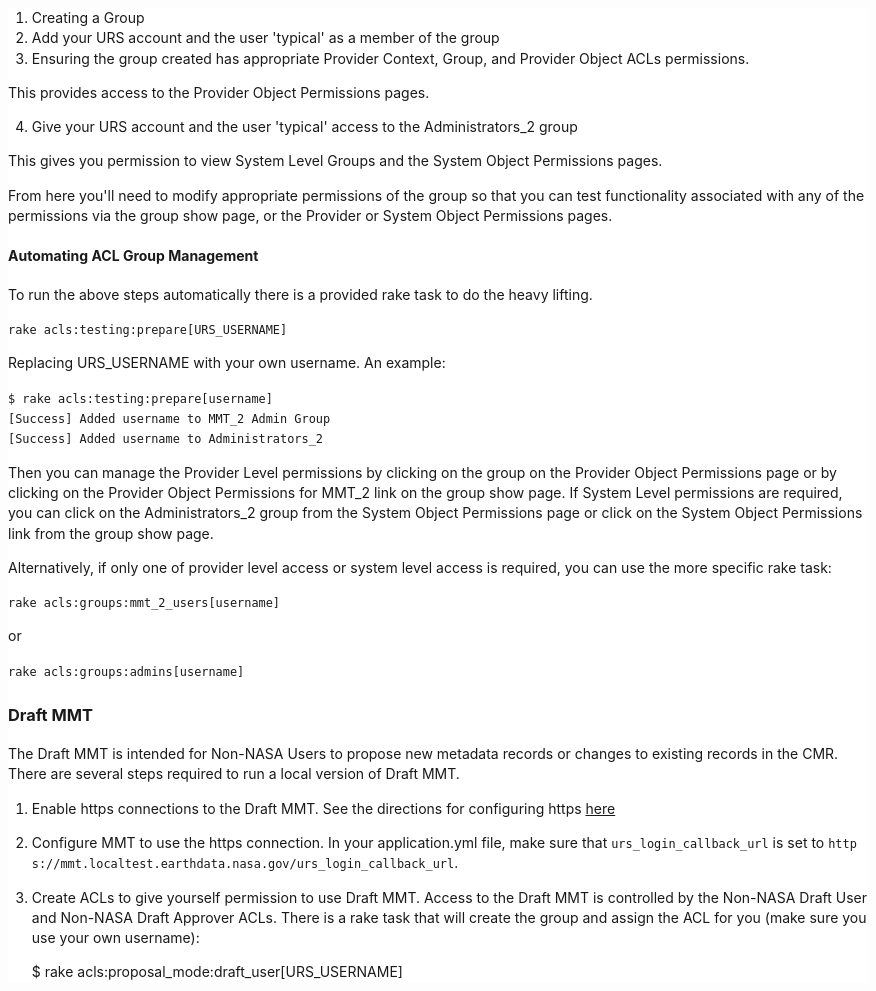 1. Creating a Group
2. Add your URS account and the user 'typical' as a member of the group
3. Ensuring the group created has appropriate Provider Context, Group, and Provider Object ACLs permissions.

This provides access to the Provider Object Permissions pages.

4. Give your URS account and the user 'typical' access to the Administrators_2 group

This gives you permission to view System Level Groups and the System Object Permissions pages.

From here you'll need to modify appropriate permissions of the group so that you can test functionality associated with any of the permissions via the group show page, or the Provider or System Object Permissions pages.

#### Automating ACL Group Management

To run the above steps automatically there is a provided rake task to do the heavy lifting.

    rake acls:testing:prepare[URS_USERNAME]

Replacing URS_USERNAME with your own username. An example:

    $ rake acls:testing:prepare[username]
    [Success] Added username to MMT_2 Admin Group
    [Success] Added username to Administrators_2

Then you can manage the Provider Level permissions by clicking on the group on the Provider Object Permissions page or by clicking on the Provider Object Permissions for MMT_2 link on the group show page. If System Level permissions are required, you can click on the Administrators_2 group from the System Object Permissions page or click on the System Object Permissions link from the group show page.

Alternatively, if only one of provider level access or system level access is required, you can use the more specific rake task:

    rake acls:groups:mmt_2_users[username]

or

    rake acls:groups:admins[username]

### Draft MMT

The Draft MMT is intended for Non-NASA Users to propose new metadata records or changes to existing records in the CMR.  There are several steps required to run a local version of Draft MMT.

1. Enable https connections to the Draft MMT.     See the directions for configuring https [here](doc/local_https_setup.md)

2. Configure MMT to use the https connection.  In your application.yml file, make sure that `urs_login_callback_url`   is set to `https://mmt.localtest.earthdata.nasa.gov/urs_login_callback_url`.  

3. Create ACLs to give yourself permission to use Draft MMT. Access to the Draft MMT is controlled by the Non-NASA Draft User and Non-NASA Draft Approver ACLs. There is a rake task that will create the group and assign the ACL for you (make sure you use your own username):

    $ rake acls:proposal_mode:draft_user[URS_USERNAME]
